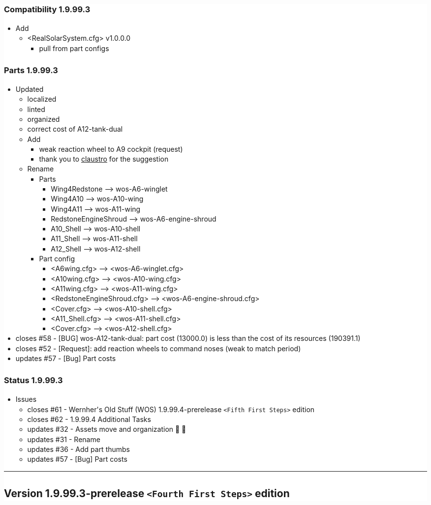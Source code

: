 ### Compatibility 1.9.99.3

* Add
  * <RealSolarSystem.cfg> v1.0.0.0
    * pull from part configs

### Parts 1.9.99.3

* Updated
  * localized
  * linted
  * organized
  * correct cost of A12-tank-dual
  * Add
    * weak reaction wheel to A9 cockpit (request)
    * thank you to [claustro](https://forum.kerbalspaceprogram.com/index.php?/profile/193094-*/) for the suggestion
  * Rename
    * Parts
      * Wing4Redstone --> wos-A6-winglet
      * Wing4A10 --> wos-A10-wing
      * Wing4A11 --> wos-A11-wing
      * RedstoneEngineShroud --> wos-A6-engine-shroud
      * A10_Shell --> wos-A10-shell
      * A11_Shell --> wos-A11-shell
      * A12_Shell --> wos-A12-shell
    * Part config
      * <A6wing.cfg> --> <wos-A6-winglet.cfg>
      * <A10wing.cfg> --> <wos-A10-wing.cfg>
      * <A11wing.cfg> --> <wos-A11-wing.cfg>
      * <RedstoneEngineShroud.cfg> --> <wos-A6-engine-shroud.cfg>
      * <Cover.cfg> --> <wos-A10-shell.cfg>
      * <A11_Shell.cfg> --> <wos-A11-shell.cfg>
      * <Cover.cfg> --> <wos-A12-shell.cfg>
* closes #58 - [BUG] wos-A12-tank-dual: part cost (13000.0) is less than the cost of its resources (190391.1)
* closes #52 - [Request]: add reaction wheels to command noses (weak to match period)
* updates #57 - [Bug] Part costs

### Status 1.9.99.3

* Issues
  * closes #61 - Wernher's Old Stuff (WOS) 1.9.99.4-prerelease `<Fifth First Steps>` edition
  * closes #62 - 1.9.99.4 Additional Tasks
  * updates #32 - Assets move and organization 🎨 📁
  * updates #31 - Rename
  * updates #36 - Add part thumbs
  * updates #57 - [Bug] Part costs

---

## Version 1.9.99.3-prerelease `<Fourth First Steps>` edition
